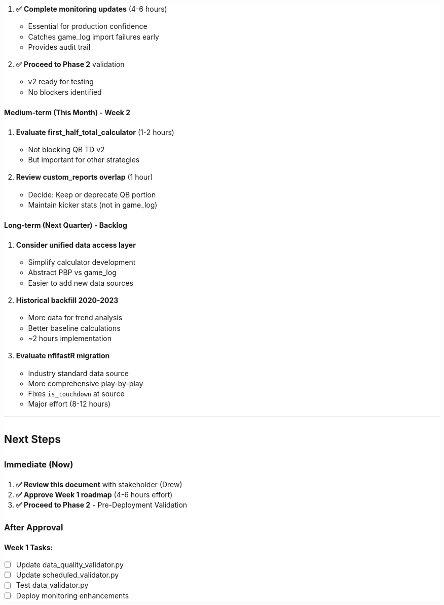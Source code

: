 1. **✅ Complete monitoring updates** (4-6 hours)
   - Essential for production confidence
   - Catches game_log import failures early
   - Provides audit trail

2. **✅ Proceed to Phase 2** validation
   - v2 ready for testing
   - No blockers identified

#### Medium-term (This Month) - Week 2

1. **Evaluate first_half_total_calculator** (1-2 hours)
   - Not blocking QB TD v2
   - But important for other strategies

2. **Review custom_reports overlap** (1 hour)
   - Decide: Keep or deprecate QB portion
   - Maintain kicker stats (not in game_log)

#### Long-term (Next Quarter) - Backlog

1. **Consider unified data access layer**
   - Simplify calculator development
   - Abstract PBP vs game_log
   - Easier to add new data sources

2. **Historical backfill 2020-2023**
   - More data for trend analysis
   - Better baseline calculations
   - ~2 hours implementation

3. **Evaluate nflfastR migration**
   - Industry standard data source
   - More comprehensive play-by-play
   - Fixes `is_touchdown` at source
   - Major effort (8-12 hours)

---

## Next Steps

### Immediate (Now)

1. **✅ Review this document** with stakeholder (Drew)
2. **✅ Approve Week 1 roadmap** (4-6 hours effort)
3. **✅ Proceed to Phase 2** - Pre-Deployment Validation

### After Approval

**Week 1 Tasks:**
- [ ] Update data_quality_validator.py
- [ ] Update scheduled_validator.py
- [ ] Test data_validator.py
- [ ] Deploy monitoring enhancements

